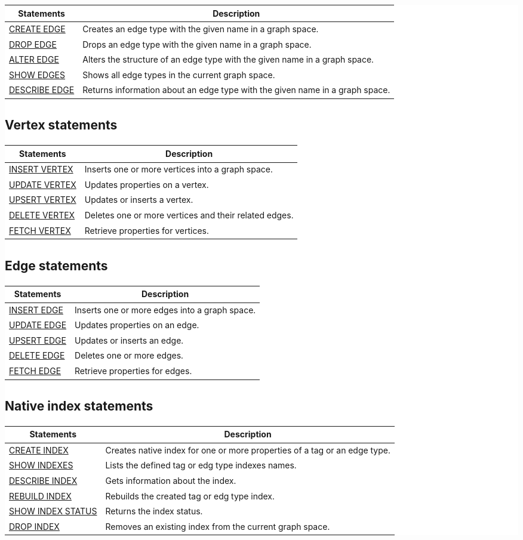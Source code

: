 | Statements | Description |
| ---- | ------ |
| [CREATE EDGE](../11.edge-type-statements/1.create-edge.md) | Creates an edge type with the given name in a graph space. |
| [DROP EDGE](../11.edge-type-statements/2.drop-edge.md) | Drops an edge type with the given name in a graph space. |
| [ALTER EDGE](../11.edge-type-statements/3.alter-edge.md) | Alters the structure of an edge type with the given name in a graph space. |
| [SHOW EDGES](../11.edge-type-statements/4.show-edges.md) | Shows all edge types in the current graph space. |
| [DESCRIBE EDGE](../11.edge-type-statements/5.describe-edge.md) | Returns information about an edge type with the given name in a graph space. |

## Vertex statements

| Statements                                                  | Description                                           |
| ----------------------------------------------------------- | ----------------------------------------------------- |
| [INSERT VERTEX](../12.vertex-statements/1.insert-vertex.md) | Inserts one or more vertices into a graph space.      |
| [UPDATE VERTEX](../12.vertex-statements/2.update-vertex.md) | Updates properties on a vertex.                       |
| [UPSERT VERTEX](../12.vertex-statements/3.upsert-vertex.md) | Updates or inserts a vertex.                          |
| [DELETE VERTEX](../12.vertex-statements/4.delete-vertex.md) | Deletes one or more vertices and their related edges. |
| [FETCH VERTEX](../12.vertex-statements/5.fetch-vertex.md) | Retrieve properties for vertices. |

## Edge statements

| Statements                                            | Description                                   |
| ----------------------------------------------------- | --------------------------------------------- |
| [INSERT EDGE](../13.edge-statements/1.insert-edge.md) | Inserts one or more edges into a graph space. |
| [UPDATE EDGE](../13.edge-statements/2.update-edge.md) | Updates properties on an edge.                |
| [UPSERT EDGE](../13.edge-statements/3.upsert-edge.md) | Updates or inserts an edge.                   |
| [DELETE EDGE](../13.edge-statements/4.delete-edge.md) | Deletes one or more edges.                    |
| [FETCH EDGE](../13.edge-statements/5.fetch-edge.md) | Retrieve properties for edges. |

## Native index statements

| Statements                                                                 | Description                                                               |
| -------------------------------------------------------------------------- | ------------------------------------------------------------------------- |
| [CREATE INDEX](../14.native-index-statements/1.create-native-index.md)     | Creates native index for one or more properties of a tag or an edge type. |
| [SHOW INDEXES](../14.native-index-statements/2.show-native-indexes.md)     | Lists the defined tag or edg type indexes names.                          |
| [DESCRIBE INDEX](../14.native-index-statements/3.describe-native-index.md) | Gets information about the index.                                         |
| [REBUILD INDEX](../14.native-index-statements/4.rebuild-native-index.md)   | Rebuilds the created tag or edg type index.                               |
| [SHOW INDEX STATUS](../14.native-index-statements/5.show-native-index-status.md) | Returns the index status. |
| [DROP INDEX](../14.native-index-statements/6.drop-native-index.md)         | Removes an existing index from the current graph space.                   |
